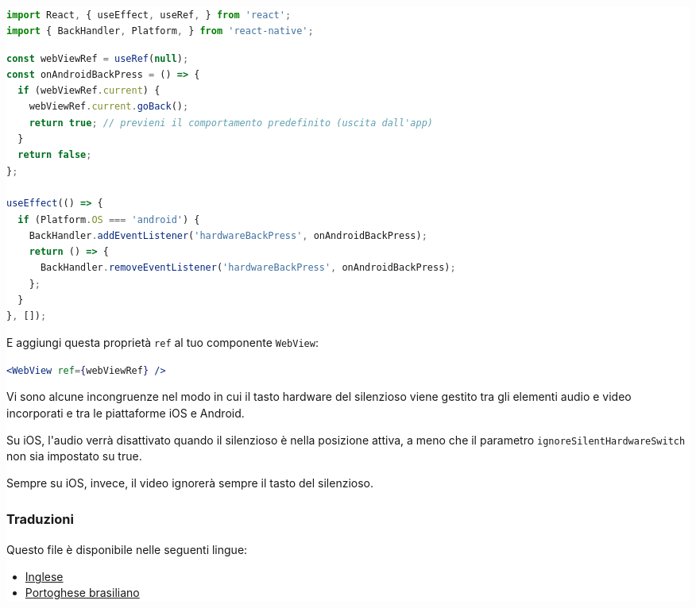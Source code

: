 ```jsx
import React, { useEffect, useRef, } from 'react';
import { BackHandler, Platform, } from 'react-native';
```

```jsx
const webViewRef = useRef(null);
const onAndroidBackPress = () => {
  if (webViewRef.current) {
    webViewRef.current.goBack();
    return true; // previeni il comportamento predefinito (uscita dall'app)
  }
  return false;
};

useEffect(() => {
  if (Platform.OS === 'android') {
    BackHandler.addEventListener('hardwareBackPress', onAndroidBackPress);
    return () => {
      BackHandler.removeEventListener('hardwareBackPress', onAndroidBackPress);
    };
  }
}, []);
```

E aggiungi questa proprietà `ref` al tuo componente `WebView`:

```jsx
<WebView ref={webViewRef} />
```

Vi sono alcune incongruenze nel modo in cui il tasto hardware del silenzioso viene gestito tra gli elementi audio e video incorporati e tra le piattaforme iOS e Android.

Su iOS, l'audio verrà disattivato quando il silenzioso è nella posizione attiva, a meno che il parametro `ignoreSilentHardwareSwitch` non sia impostato su true.

Sempre su iOS, invece, il video ignorerà sempre il tasto del silenzioso.


### Traduzioni
Questo file è disponibile nelle seguenti lingue:
- [Inglese](Guide.md)
- [Portoghese brasiliano](Guide.portuguese.md)